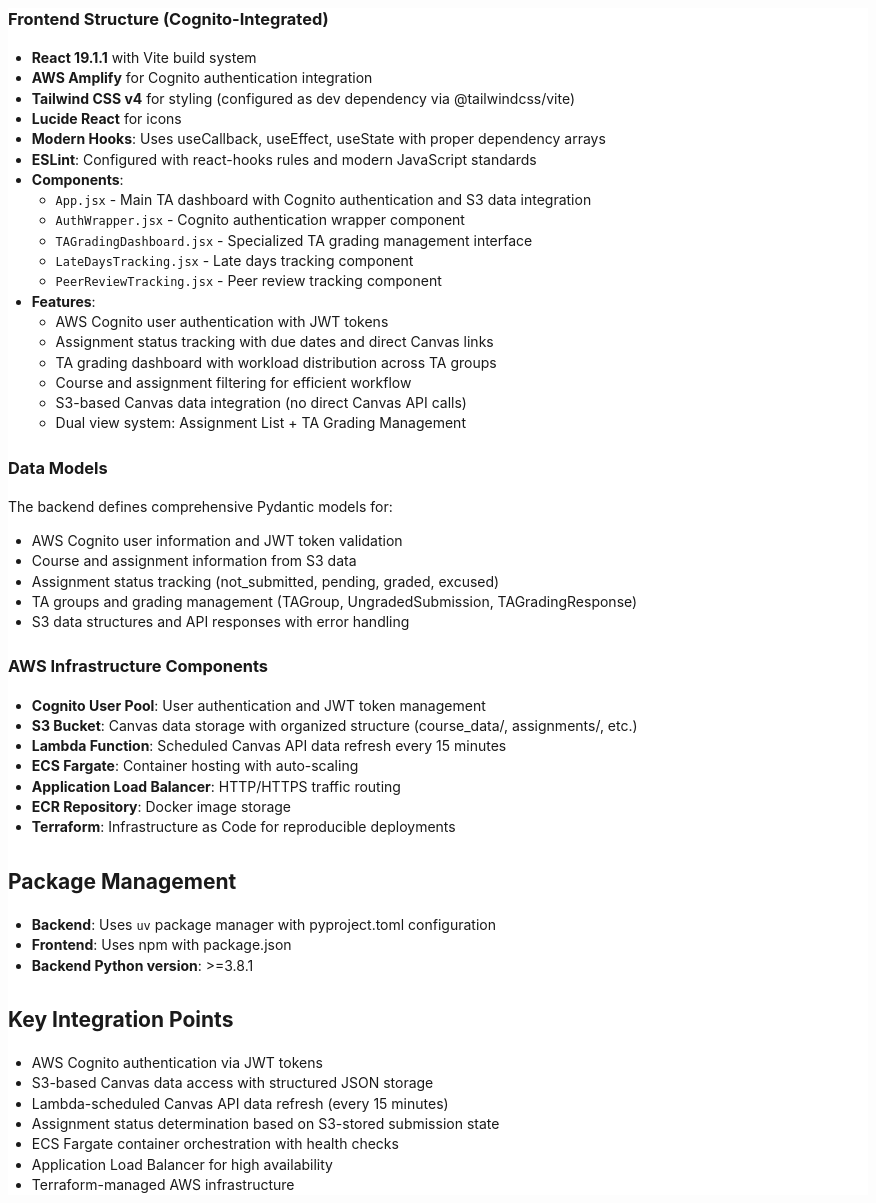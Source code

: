 ### Frontend Structure (Cognito-Integrated)
- **React 19.1.1** with Vite build system
- **AWS Amplify** for Cognito authentication integration
- **Tailwind CSS v4** for styling (configured as dev dependency via @tailwindcss/vite)
- **Lucide React** for icons
- **Modern Hooks**: Uses useCallback, useEffect, useState with proper dependency arrays
- **ESLint**: Configured with react-hooks rules and modern JavaScript standards
- **Components**:
  - `App.jsx` - Main TA dashboard with Cognito authentication and S3 data integration
  - `AuthWrapper.jsx` - Cognito authentication wrapper component
  - `TAGradingDashboard.jsx` - Specialized TA grading management interface
  - `LateDaysTracking.jsx` - Late days tracking component
  - `PeerReviewTracking.jsx` - Peer review tracking component
- **Features**:
  - AWS Cognito user authentication with JWT tokens
  - Assignment status tracking with due dates and direct Canvas links
  - TA grading dashboard with workload distribution across TA groups
  - Course and assignment filtering for efficient workflow
  - S3-based Canvas data integration (no direct Canvas API calls)
  - Dual view system: Assignment List + TA Grading Management

### Data Models
The backend defines comprehensive Pydantic models for:
- AWS Cognito user information and JWT token validation
- Course and assignment information from S3 data
- Assignment status tracking (not_submitted, pending, graded, excused)
- TA groups and grading management (TAGroup, UngradedSubmission, TAGradingResponse)
- S3 data structures and API responses with error handling

### AWS Infrastructure Components
- **Cognito User Pool**: User authentication and JWT token management
- **S3 Bucket**: Canvas data storage with organized structure (course_data/, assignments/, etc.)
- **Lambda Function**: Scheduled Canvas API data refresh every 15 minutes
- **ECS Fargate**: Container hosting with auto-scaling
- **Application Load Balancer**: HTTP/HTTPS traffic routing
- **ECR Repository**: Docker image storage
- **Terraform**: Infrastructure as Code for reproducible deployments

## Package Management

- **Backend**: Uses `uv` package manager with pyproject.toml configuration
- **Frontend**: Uses npm with package.json
- **Backend Python version**: >=3.8.1

## Key Integration Points

- AWS Cognito authentication via JWT tokens
- S3-based Canvas data access with structured JSON storage
- Lambda-scheduled Canvas API data refresh (every 15 minutes)
- Assignment status determination based on S3-stored submission state
- ECS Fargate container orchestration with health checks
- Application Load Balancer for high availability
- Terraform-managed AWS infrastructure
